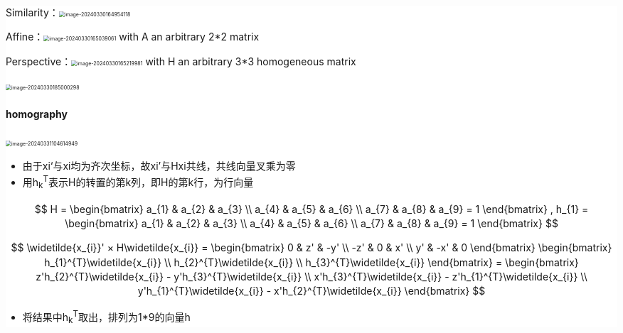 Similarity：<img src="C:\Users\syp\AppData\Roaming\Typora\typora-user-images\image-20240330164954118.png" alt="image-20240330164954118" style="zoom:50%;" />

Affine：<img src="C:\Users\syp\AppData\Roaming\Typora\typora-user-images\image-20240330165039061.png" alt="image-20240330165039061" style="zoom:50%;" /> with A an arbitrary 2*2 matrix

Perspective：<img src="C:\Users\syp\AppData\Roaming\Typora\typora-user-images\image-20240330165219981.png" alt="image-20240330165219981" style="zoom:50%;" /> with H an arbitrary 3*3 homogeneous matrix

<img src="C:\Users\syp\AppData\Roaming\Typora\typora-user-images\image-20240330185000298.png" alt="image-20240330185000298" style="zoom:50%;" />

#### homography

<img src="C:\Users\syp\AppData\Roaming\Typora\typora-user-images\image-20240331104614949.png" alt="image-20240331104614949" style="zoom:50%;" />

+ 由于xi‘与xi均为齐次坐标，故xi’与Hxi共线，共线向量叉乘为零
+ 用h<sub>k</sub><sup>T</sup>表示H的转置的第k列，即H的第k行，为行向量

$$
H = 
\begin{bmatrix}
   a_{1} & a_{2} & a_{3} \\
   a_{4} & a_{5} & a_{6} \\
   a_{7} & a_{8} & a_{9} = 1
\end{bmatrix}
,
h_{1} = 
\begin{bmatrix}
   a_{1} & a_{2} & a_{3} \\
   a_{4} & a_{5} & a_{6} \\
   a_{7} & a_{8} & a_{9} = 1
\end{bmatrix}
$$


$$
\widetilde{x_{i}}' × H\widetilde{x_{i}} = 
\begin{bmatrix}
   0 & z' & -y' \\
   -z' & 0 & x' \\
   y' & -x' & 0
\end{bmatrix}
\begin{bmatrix}
   h_{1}^{T}\widetilde{x_{i}} \\
   h_{2}^{T}\widetilde{x_{i}} \\
   h_{3}^{T}\widetilde{x_{i}}
\end{bmatrix} =
\begin{bmatrix}
   z'h_{2}^{T}\widetilde{x_{i}} - y'h_{3}^{T}\widetilde{x_{i}} \\
   x'h_{3}^{T}\widetilde{x_{i}} - z'h_{1}^{T}\widetilde{x_{i}} \\
   y'h_{1}^{T}\widetilde{x_{i}} - x'h_{2}^{T}\widetilde{x_{i}}
\end{bmatrix}
$$

+ 将结果中h<sub>k</sub><sup>T</sup>取出，排列为1*9的向量h
